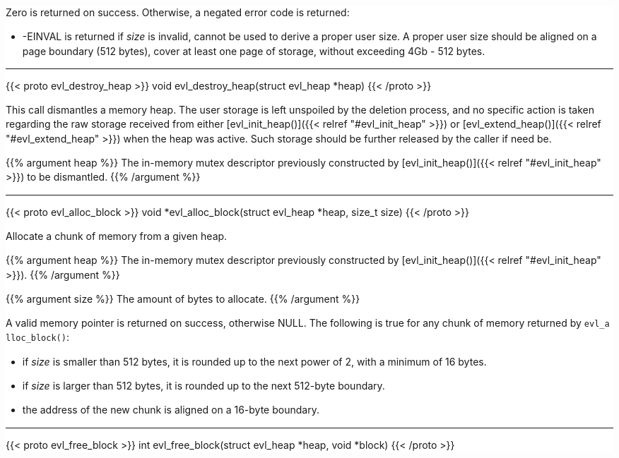 Zero is returned on success. Otherwise, a negated error code is
returned:

-	-EINVAL is returned if _size_ is invalid, cannot be used to derive
        a proper user size. A proper user size should be aligned on
	a page boundary (512 bytes), cover at least one page of storage,
	without exceeding 4Gb - 512 bytes.

---

{{< proto evl_destroy_heap >}}
void evl_destroy_heap(struct evl_heap *heap)
{{< /proto >}}

This call dismantles a memory heap. The user storage is left unspoiled
by the deletion process, and no specific action is taken regarding the
raw storage received from either [evl_init_heap()]({{< relref
"#evl_init_heap" >}}) or [evl_extend_heap()]({{< relref
"#evl_extend_heap" >}}) when the heap was active. Such storage should
be further released by the caller if need be.

{{% argument heap %}}
The in-memory mutex descriptor previously constructed by
[evl_init_heap()]({{< relref "#evl_init_heap" >}}) to be dismantled.
{{% /argument %}}

---

{{< proto evl_alloc_block >}}
void *evl_alloc_block(struct evl_heap *heap, size_t size)
{{< /proto >}}

Allocate a chunk of memory from a given heap.

{{% argument heap %}}
The in-memory mutex descriptor previously constructed by
[evl_init_heap()]({{< relref "#evl_init_heap" >}}).
{{% /argument %}}

{{% argument size %}}
The amount of bytes to allocate.
{{% /argument %}}

A valid memory pointer is returned on success, otherwise NULL. The
following is true for any chunk of memory returned by
`evl_alloc_block()`:

- if _size_ is smaller than 512 bytes, it is rounded up to the next
  power of 2, with a minimum of 16 bytes.

- if _size_ is larger than 512 bytes, it is rounded up to the next
  512-byte boundary.

- the address of the new chunk is aligned on a 16-byte boundary.

---

{{< proto evl_free_block >}}
int evl_free_block(struct evl_heap *heap, void *block)
{{< /proto >}}
